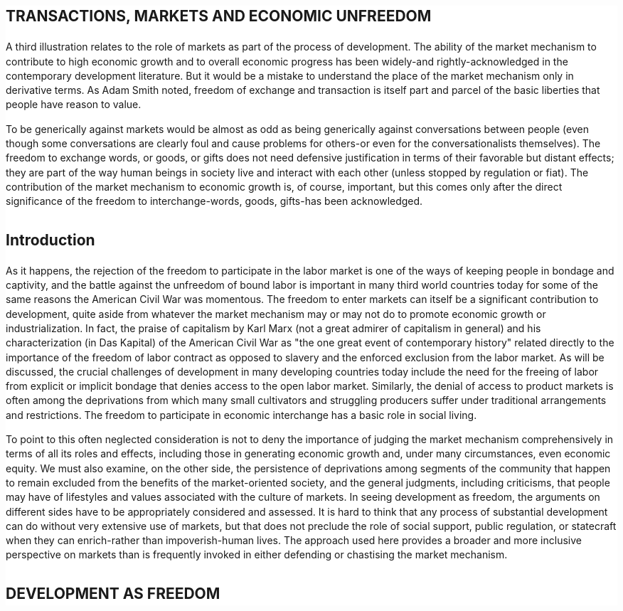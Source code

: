 
## TRANSACTIONS, MARKETS AND ECONOMIC UNFREEDOM

A third illustration relates to the role of markets as part of the process of development. The ability of the market mechanism to contribute to high economic growth and to overall economic progress has been widely-and rightly-acknowledged in the contemporary development literature. But it would be a mistake to understand the place of the market mechanism only in derivative terms. As Adam Smith noted, freedom of exchange and transaction is itself part and parcel of the basic liberties that people have reason to value.

To be generically against markets would be almost as odd as being generically against conversations between people (even though some conversations are clearly foul and cause problems for others-or even for the conversationalists themselves). The freedom to exchange words, or goods, or gifts does not need defensive justification in terms of their favorable but distant effects; they are part of the way human beings in society live and interact with each other (unless stopped by regulation or fiat). The contribution of the market mechanism to economic growth is, of course, important, but this comes only after the direct significance of the freedom to interchange-words, goods, gifts-has been acknowledged.


## Introduction

As it happens, the rejection of the freedom to participate in the labor market is one of the ways of keeping people in bondage and captivity, and the battle against the unfreedom of bound labor is important in many third world countries today for some of the same reasons the American Civil War was momentous. The freedom to enter markets can itself be a significant contribution to development, quite aside from whatever the market mechanism may or may not do to promote economic growth or industrialization. In fact, the praise of capitalism by Karl Marx (not a great admirer of capitalism in general) and his characterization (in Das Kapital) of the American Civil War as "the one great event of contemporary history" related directly to the importance of the freedom of labor contract as opposed to slavery and the enforced exclusion from the labor market. As will be discussed, the crucial challenges of development in many developing countries today include the need for the freeing of labor from explicit or implicit bondage that denies access to the open labor market. Similarly, the denial of access to product markets is often among the deprivations from which many small cultivators and struggling producers suffer under traditional arrangements and restrictions. The freedom to participate in economic interchange has a basic role in social living.

To point to this often neglected consideration is not to deny the importance of judging the market mechanism comprehensively in terms of all its roles and effects, including those in generating economic growth and, under many circumstances, even economic equity. We must also examine, on the other side, the persistence of deprivations among segments of the community that happen to remain excluded from the benefits of the market-oriented society, and the general judgments, including criticisms, that people may have of lifestyles and values associated with the culture of markets. In seeing development as freedom, the arguments on different sides have to be appropriately considered and assessed. It is hard to think that any process of substantial development can do without very extensive use of markets, but that does not preclude the role of social support, public regulation, or statecraft when they can enrich-rather than impoverish-human lives. The approach used here provides a broader and more inclusive perspective on markets than is frequently invoked in either defending or chastising the market mechanism.


## DEVELOPMENT AS FREEDOM

